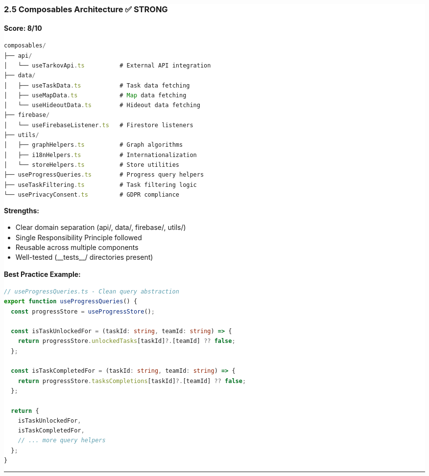 
### 2.5 Composables Architecture ✅ **STRONG**

**Score: 8/10**

```typescript
composables/
├── api/
│   └── useTarkovApi.ts          # External API integration
├── data/
│   ├── useTaskData.ts           # Task data fetching
│   ├── useMapData.ts            # Map data fetching
│   └── useHideoutData.ts        # Hideout data fetching
├── firebase/
│   └── useFirebaseListener.ts   # Firestore listeners
├── utils/
│   ├── graphHelpers.ts          # Graph algorithms
│   ├── i18nHelpers.ts           # Internationalization
│   └── storeHelpers.ts          # Store utilities
├── useProgressQueries.ts        # Progress query helpers
├── useTaskFiltering.ts          # Task filtering logic
└── usePrivacyConsent.ts         # GDPR compliance
```

**Strengths:**

- Clear domain separation (api/, data/, firebase/, utils/)
- Single Responsibility Principle followed
- Reusable across multiple components
- Well-tested (\_\_tests\_\_/ directories present)

**Best Practice Example:**

```typescript
// useProgressQueries.ts - Clean query abstraction
export function useProgressQueries() {
  const progressStore = useProgressStore();

  const isTaskUnlockedFor = (taskId: string, teamId: string) => {
    return progressStore.unlockedTasks[taskId]?.[teamId] ?? false;
  };

  const isTaskCompletedFor = (taskId: string, teamId: string) => {
    return progressStore.tasksCompletions[taskId]?.[teamId] ?? false;
  };

  return {
    isTaskUnlockedFor,
    isTaskCompletedFor,
    // ... more query helpers
  };
}
```

---
